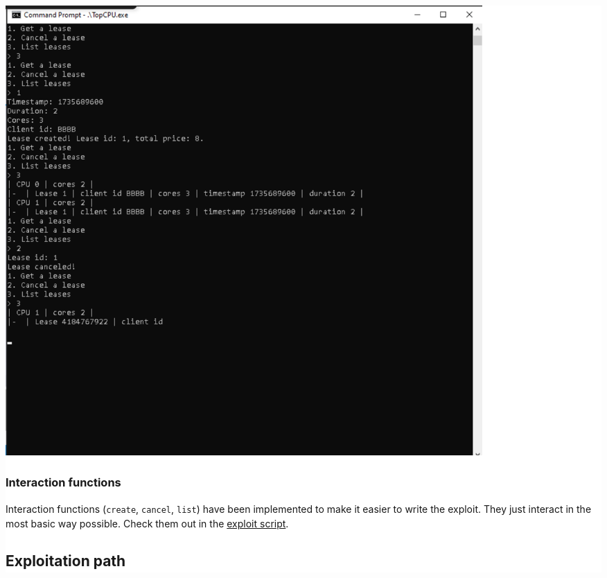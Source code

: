   <img src="writeup/vuln_trigger.png" style="width: 80%;" />
</p>

### Interaction functions

Interaction functions (`create`, `cancel`, `list`) have been implemented to make it easier to write the exploit. They just interact in the most basic way possible. Check them out in the [exploit script](checker/__main__.py).

## Exploitation path
